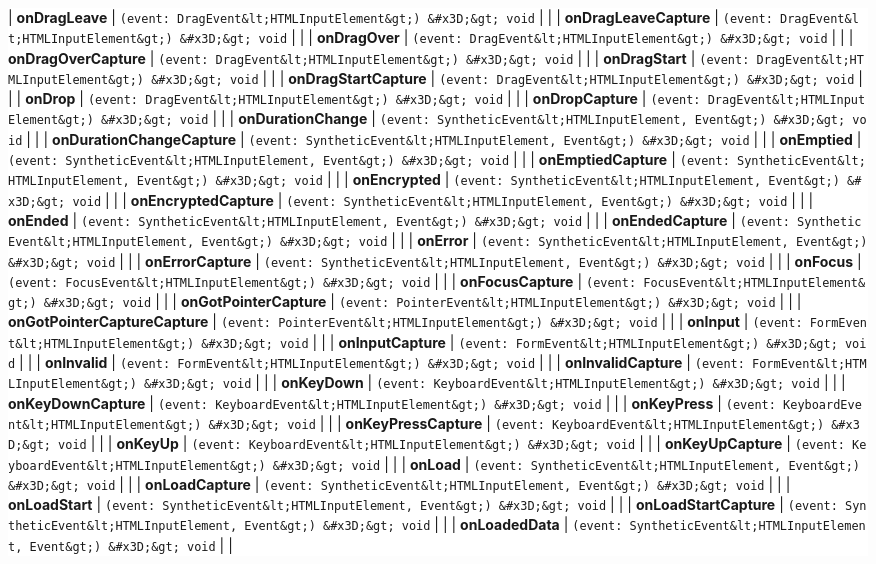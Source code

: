 | <strong>onDragLeave</strong> | `(event: DragEvent&lt;HTMLInputElement&gt;) &#x3D;&gt; void` |  |
| <strong>onDragLeaveCapture</strong> | `(event: DragEvent&lt;HTMLInputElement&gt;) &#x3D;&gt; void` |  |
| <strong>onDragOver</strong> | `(event: DragEvent&lt;HTMLInputElement&gt;) &#x3D;&gt; void` |  |
| <strong>onDragOverCapture</strong> | `(event: DragEvent&lt;HTMLInputElement&gt;) &#x3D;&gt; void` |  |
| <strong>onDragStart</strong> | `(event: DragEvent&lt;HTMLInputElement&gt;) &#x3D;&gt; void` |  |
| <strong>onDragStartCapture</strong> | `(event: DragEvent&lt;HTMLInputElement&gt;) &#x3D;&gt; void` |  |
| <strong>onDrop</strong> | `(event: DragEvent&lt;HTMLInputElement&gt;) &#x3D;&gt; void` |  |
| <strong>onDropCapture</strong> | `(event: DragEvent&lt;HTMLInputElement&gt;) &#x3D;&gt; void` |  |
| <strong>onDurationChange</strong> | `(event: SyntheticEvent&lt;HTMLInputElement, Event&gt;) &#x3D;&gt; void` |  |
| <strong>onDurationChangeCapture</strong> | `(event: SyntheticEvent&lt;HTMLInputElement, Event&gt;) &#x3D;&gt; void` |  |
| <strong>onEmptied</strong> | `(event: SyntheticEvent&lt;HTMLInputElement, Event&gt;) &#x3D;&gt; void` |  |
| <strong>onEmptiedCapture</strong> | `(event: SyntheticEvent&lt;HTMLInputElement, Event&gt;) &#x3D;&gt; void` |  |
| <strong>onEncrypted</strong> | `(event: SyntheticEvent&lt;HTMLInputElement, Event&gt;) &#x3D;&gt; void` |  |
| <strong>onEncryptedCapture</strong> | `(event: SyntheticEvent&lt;HTMLInputElement, Event&gt;) &#x3D;&gt; void` |  |
| <strong>onEnded</strong> | `(event: SyntheticEvent&lt;HTMLInputElement, Event&gt;) &#x3D;&gt; void` |  |
| <strong>onEndedCapture</strong> | `(event: SyntheticEvent&lt;HTMLInputElement, Event&gt;) &#x3D;&gt; void` |  |
| <strong>onError</strong> | `(event: SyntheticEvent&lt;HTMLInputElement, Event&gt;) &#x3D;&gt; void` |  |
| <strong>onErrorCapture</strong> | `(event: SyntheticEvent&lt;HTMLInputElement, Event&gt;) &#x3D;&gt; void` |  |
| <strong>onFocus</strong> | `(event: FocusEvent&lt;HTMLInputElement&gt;) &#x3D;&gt; void` |  |
| <strong>onFocusCapture</strong> | `(event: FocusEvent&lt;HTMLInputElement&gt;) &#x3D;&gt; void` |  |
| <strong>onGotPointerCapture</strong> | `(event: PointerEvent&lt;HTMLInputElement&gt;) &#x3D;&gt; void` |  |
| <strong>onGotPointerCaptureCapture</strong> | `(event: PointerEvent&lt;HTMLInputElement&gt;) &#x3D;&gt; void` |  |
| <strong>onInput</strong> | `(event: FormEvent&lt;HTMLInputElement&gt;) &#x3D;&gt; void` |  |
| <strong>onInputCapture</strong> | `(event: FormEvent&lt;HTMLInputElement&gt;) &#x3D;&gt; void` |  |
| <strong>onInvalid</strong> | `(event: FormEvent&lt;HTMLInputElement&gt;) &#x3D;&gt; void` |  |
| <strong>onInvalidCapture</strong> | `(event: FormEvent&lt;HTMLInputElement&gt;) &#x3D;&gt; void` |  |
| <strong>onKeyDown</strong> | `(event: KeyboardEvent&lt;HTMLInputElement&gt;) &#x3D;&gt; void` |  |
| <strong>onKeyDownCapture</strong> | `(event: KeyboardEvent&lt;HTMLInputElement&gt;) &#x3D;&gt; void` |  |
| <strong>onKeyPress</strong> | `(event: KeyboardEvent&lt;HTMLInputElement&gt;) &#x3D;&gt; void` |  |
| <strong>onKeyPressCapture</strong> | `(event: KeyboardEvent&lt;HTMLInputElement&gt;) &#x3D;&gt; void` |  |
| <strong>onKeyUp</strong> | `(event: KeyboardEvent&lt;HTMLInputElement&gt;) &#x3D;&gt; void` |  |
| <strong>onKeyUpCapture</strong> | `(event: KeyboardEvent&lt;HTMLInputElement&gt;) &#x3D;&gt; void` |  |
| <strong>onLoad</strong> | `(event: SyntheticEvent&lt;HTMLInputElement, Event&gt;) &#x3D;&gt; void` |  |
| <strong>onLoadCapture</strong> | `(event: SyntheticEvent&lt;HTMLInputElement, Event&gt;) &#x3D;&gt; void` |  |
| <strong>onLoadStart</strong> | `(event: SyntheticEvent&lt;HTMLInputElement, Event&gt;) &#x3D;&gt; void` |  |
| <strong>onLoadStartCapture</strong> | `(event: SyntheticEvent&lt;HTMLInputElement, Event&gt;) &#x3D;&gt; void` |  |
| <strong>onLoadedData</strong> | `(event: SyntheticEvent&lt;HTMLInputElement, Event&gt;) &#x3D;&gt; void` |  |